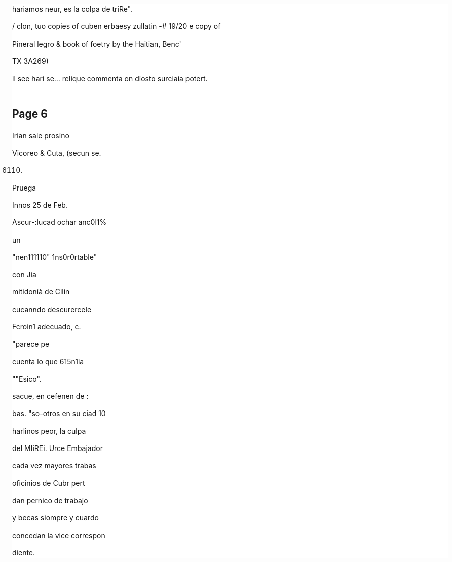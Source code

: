 hariamos neur, es la colpa de triRe".

/ clon, tuo copies of cuben erbaesy zullatin -# 19/20 e copy of

Pineral legro & book of foetry by the Haitian, Benc'

TX 3A269)

il see hari se... relique commenta on diosto surciaia potert.

---

## Page 6

Irian sale prosino

Vicoreo & Cuta, (secun se.

6110)

Pruega

Innos 25 de Feb.

Ascur-:lucad ochar anc0l1%

un

"nen111110" 1ns0r0rtable"

con Jia

mitidonià de Cilin

cucanndo descurercele

Fcroin1 adecuado, c.

"parece pe

cuenta lo que 615n1ia

""Esico".

sacue, en cefenen de :

bas. "so-otros en su ciad 10

harlinos peor, la culpa

del MIiREi. Urce Embajador

cada vez mayores trabas

oficinios de Cubr pert

dan pernico de trabajo

y becas siompre y cuardo

concedan la vice correspon

diente.
